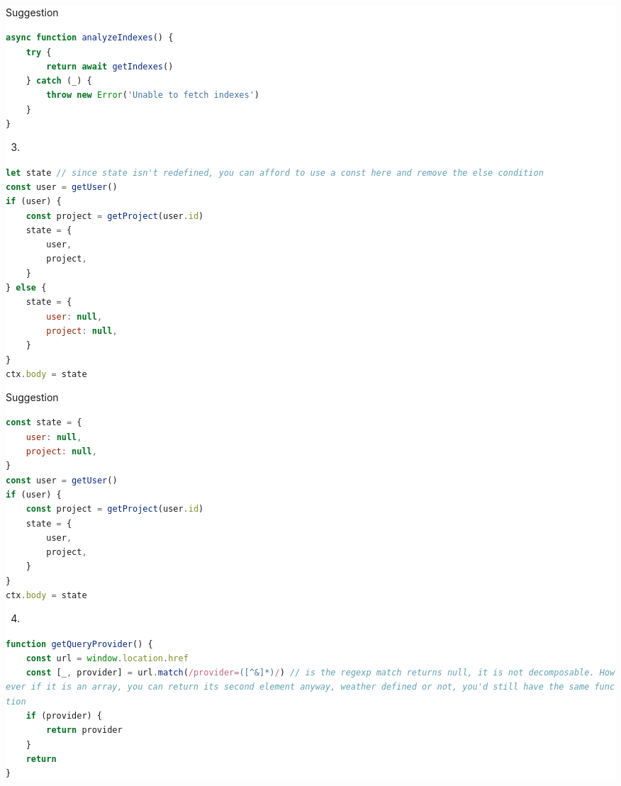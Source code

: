 Suggestion

```js
async function analyzeIndexes() {
    try {
        return await getIndexes()
    } catch (_) {
        throw new Error('Unable to fetch indexes')
    }
}
```

3.

```js
let state // since state isn't redefined, you can afford to use a const here and remove the else condition
const user = getUser()
if (user) {
    const project = getProject(user.id)
    state = {
        user,
        project,
    }
} else {
    state = {
        user: null,
        project: null,
    }
}
ctx.body = state
```

Suggestion

```js
const state = {
    user: null,
    project: null,
}
const user = getUser()
if (user) {
    const project = getProject(user.id)
    state = {
        user,
        project,
    }
}
ctx.body = state
```

4.

```js
function getQueryProvider() {
    const url = window.location.href
    const [_, provider] = url.match(/provider=([^&]*)/) // is the regexp match returns null, it is not decomposable. However if it is an array, you can return its second element anyway, weather defined or not, you'd still have the same function
    if (provider) {
        return provider
    }
    return
}
```
